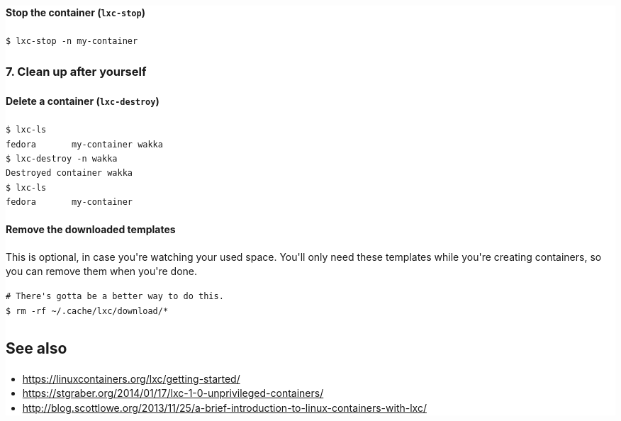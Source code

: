 #### Stop the container (`lxc-stop`)

```
$ lxc-stop -n my-container
```

### 7. Clean up after yourself

#### Delete a container (`lxc-destroy`)

```
$ lxc-ls
fedora       my-container wakka
$ lxc-destroy -n wakka
Destroyed container wakka
$ lxc-ls
fedora       my-container
```

#### Remove the downloaded templates

This is optional, in case you're watching your used space. You'll only need these templates while you're creating containers, so you can remove them when you're done.

```
# There's gotta be a better way to do this.
$ rm -rf ~/.cache/lxc/download/*
```



## See also

- https://linuxcontainers.org/lxc/getting-started/
- https://stgraber.org/2014/01/17/lxc-1-0-unprivileged-containers/
- http://blog.scottlowe.org/2013/11/25/a-brief-introduction-to-linux-containers-with-lxc/
